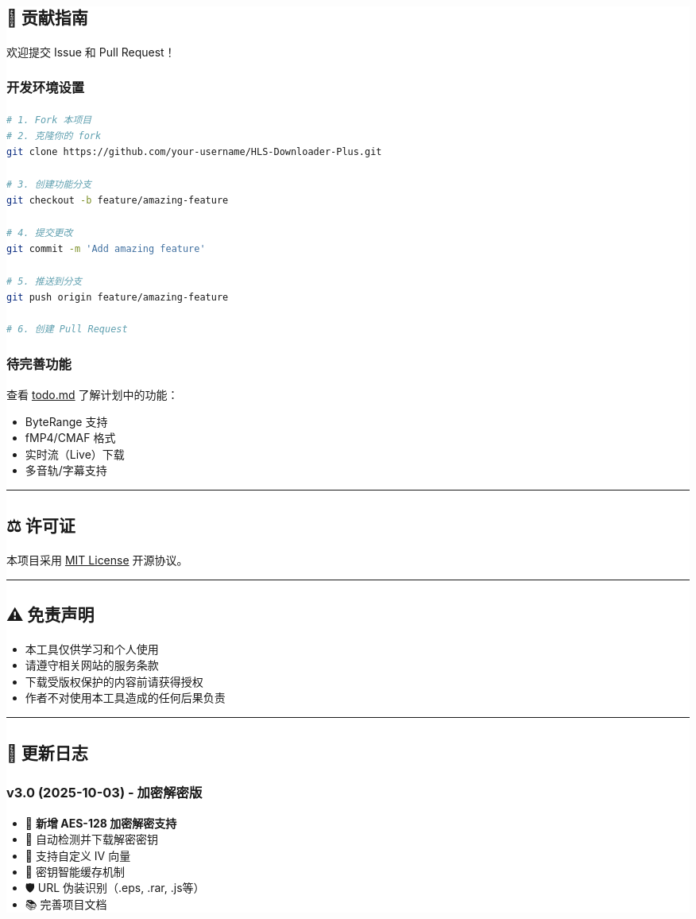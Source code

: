 
## 🤝 贡献指南

欢迎提交 Issue 和 Pull Request！

### 开发环境设置

```bash
# 1. Fork 本项目
# 2. 克隆你的 fork
git clone https://github.com/your-username/HLS-Downloader-Plus.git

# 3. 创建功能分支
git checkout -b feature/amazing-feature

# 4. 提交更改
git commit -m 'Add amazing feature'

# 5. 推送到分支
git push origin feature/amazing-feature

# 6. 创建 Pull Request
```

### 待完善功能

查看 [todo.md](todo.md) 了解计划中的功能：
- ByteRange 支持
- fMP4/CMAF 格式
- 实时流（Live）下载
- 多音轨/字幕支持

---

## ⚖️ 许可证

本项目采用 [MIT License](LICENSE) 开源协议。

---

## ⚠️ 免责声明

- 本工具仅供学习和个人使用
- 请遵守相关网站的服务条款
- 下载受版权保护的内容前请获得授权
- 作者不对使用本工具造成的任何后果负责

---

## 📝 更新日志

### v3.0 (2025-10-03) - 加密解密版
- 🔐 **新增 AES-128 加密解密支持**
- 🔑 自动检测并下载解密密钥
- 🎯 支持自定义 IV 向量
- 🔄 密钥智能缓存机制
- 🛡️ URL 伪装识别（.eps, .rar, .js等）
- 📚 完善项目文档
